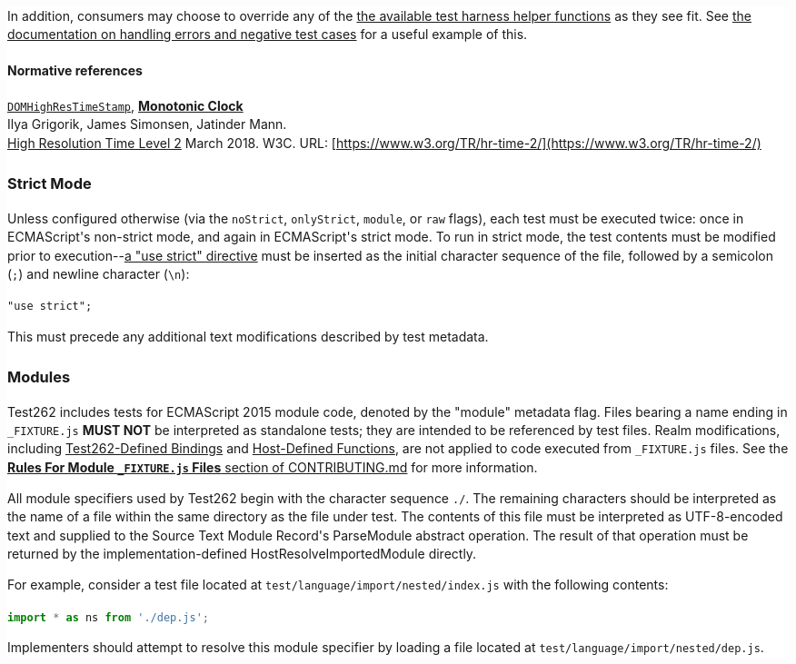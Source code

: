 In addition, consumers may choose to override any of the [the available test harness helper functions](https://github.com/tc39/test262/blob/master/CONTRIBUTING.md#test-environment) as they see fit. See [the documentation on handling errors and negative test cases](https://github.com/tc39/test262/blob/master/CONTRIBUTING.md#handling-errors-and-negative-test-cases) for a useful example of this.


#### Normative references

[`DOMHighResTimeStamp`][], **[Monotonic Clock][]**<br>
Ilya Grigorik, James Simonsen, Jatinder Mann.<br>
[High Resolution Time Level 2](https://www.w3.org/TR/hr-time-2/) March 2018. W3C. URL: [https://www.w3.org/TR/hr-time-2/](https://www.w3.org/TR/hr-time-2/)


[`DOMHighResTimeStamp`]: https://www.w3.org/TR/hr-time-2/#sec-domhighrestimestamp        "**DOMHighResTimeStamp**"
[Monotonic Clock]:  https://www.w3.org/TR/hr-time-2/#sec-monotonic-clock  "**Monotonic Clock**"


### Strict Mode

Unless configured otherwise (via the `noStrict`, `onlyStrict`, `module`, or
`raw` flags), each test must be executed twice: once in ECMAScript's non-strict
mode, and again in ECMAScript's strict mode. To run in strict mode, the test
contents must be modified prior to execution--[a "use strict"
directive](https://tc39.github.io/ecma262/#sec-directive-prologues-and-the-use-strict-directive)
must be inserted as the initial character sequence of the file, followed by a
semicolon (`;`) and newline character (`\n`):

    "use strict";

This must precede any additional text modifications described by test metadata.

### Modules

Test262 includes tests for ECMAScript 2015 module code, denoted by the "module"
metadata flag. Files bearing a name ending in `_FIXTURE.js` **MUST NOT** be interpreted as standalone tests; they are intended to be referenced by test files. Realm modifications, including [Test262-Defined Bindings](#test262-defined-bindings) and [Host-Defined Functions](#host-defined-functions), are not applied to code executed from `_FIXTURE.js` files. See the [**Rules For Module `_FIXTURE.js` Files** section of CONTRIBUTING.md](https://github.com/tc39/test262/blob/master/CONTRIBUTING.md#rules-for-module-fixturejs-files) for more information.

All module specifiers used by Test262 begin with the character sequence `./`.
The remaining characters should be interpreted as the name of a file within the
same directory as the file under test. The contents of this file must be
interpreted as UTF-8-encoded text and supplied to the Source Text Module
Record's ParseModule abstract operation. The result of that operation must be
returned by the implementation-defined HostResolveImportedModule directly.

For example, consider a test file located at
`test/language/import/nested/index.js` with the following contents:

```js
import * as ns from './dep.js';
```

Implementers should attempt to resolve this module specifier by loading a file
located at `test/language/import/nested/dep.js`.
